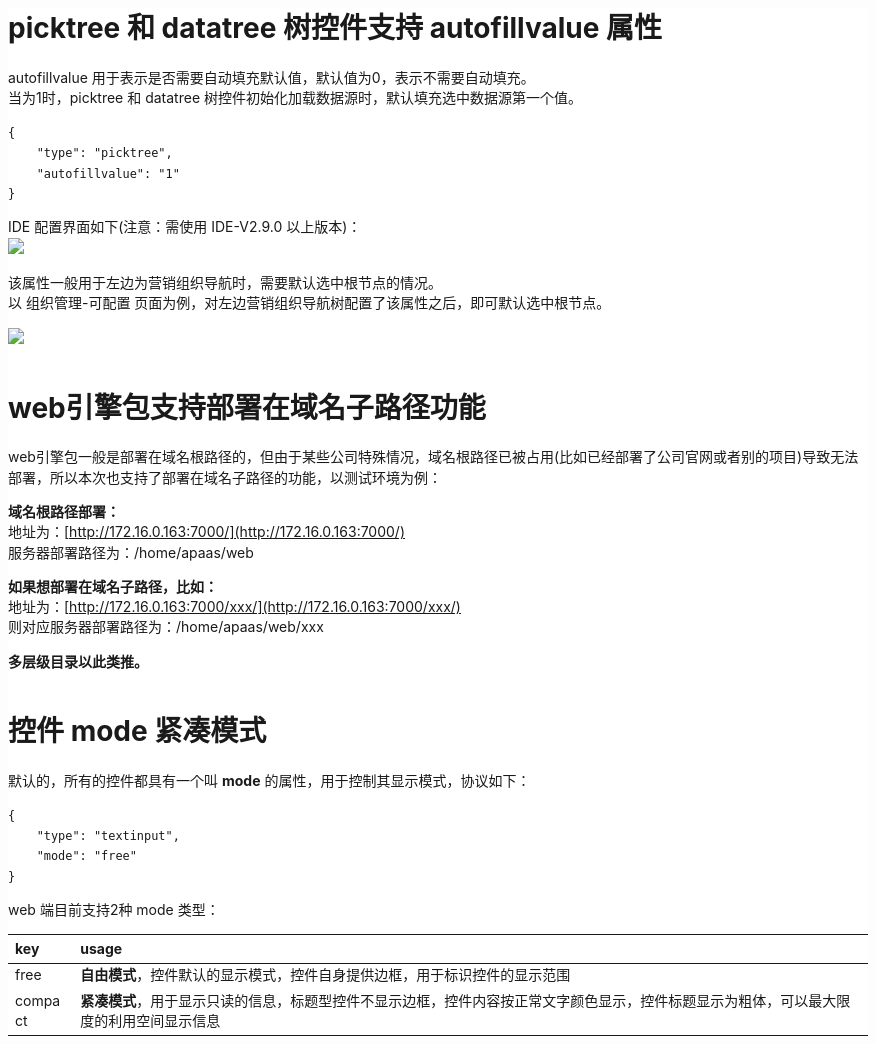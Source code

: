 # picktree 和 datatree 树控件支持 autofillvalue 属性

autofillvalue 用于表示是否需要自动填充默认值，默认值为0，表示不需要自动填充。  
当为1时，picktree 和 datatree 树控件初始化加载数据源时，默认填充选中数据源第一个值。

```
{
    "type": "picktree",
    "autofillvalue": "1"
}
```

IDE 配置界面如下(注意：需使用 IDE-V2.9.0 以上版本)：  
![](http://apaas.wxchina.com:8881/wp-content/uploads/autofillvalue-ide.png)

该属性一般用于左边为营销组织导航时，需要默认选中根节点的情况。  
以 组织管理-可配置 页面为例，对左边营销组织导航树配置了该属性之后，即可默认选中根节点。

![](http://apaas.wxchina.com:8881/wp-content/uploads/autofillvalue-demo.png)

# web引擎包支持部署在域名子路径功能

web引擎包一般是部署在域名根路径的，但由于某些公司特殊情况，域名根路径已被占用(比如已经部署了公司官网或者别的项目)导致无法部署，所以本次也支持了部署在域名子路径的功能，以测试环境为例：

**域名根路径部署：**  
地址为：[http://172.16.0.163:7000/](http://172.16.0.163:7000/)  
服务器部署路径为：/home/apaas/web

**如果想部署在域名子路径，比如：**  
地址为：[http://172.16.0.163:7000/xxx/](http://172.16.0.163:7000/xxx/)  
则对应服务器部署路径为：/home/apaas/web/xxx

**多层级目录以此类推。**

# 控件 mode 紧凑模式

默认的，所有的控件都具有一个叫 **mode** 的属性，用于控制其显示模式，协议如下：

```
{
    "type": "textinput",
    "mode": "free"
}
```

web 端目前支持2种 mode 类型：

|key|usage|
|:---|:---|
|free|**自由模式**，控件默认的显示模式，控件自身提供边框，用于标识控件的显示范围|
|compact|**紧凑模式**，用于显示只读的信息，标题型控件不显示边框，控件内容按正常文字颜色显示，控件标题显示为粗体，可以最大限度的利用空间显示信息|
